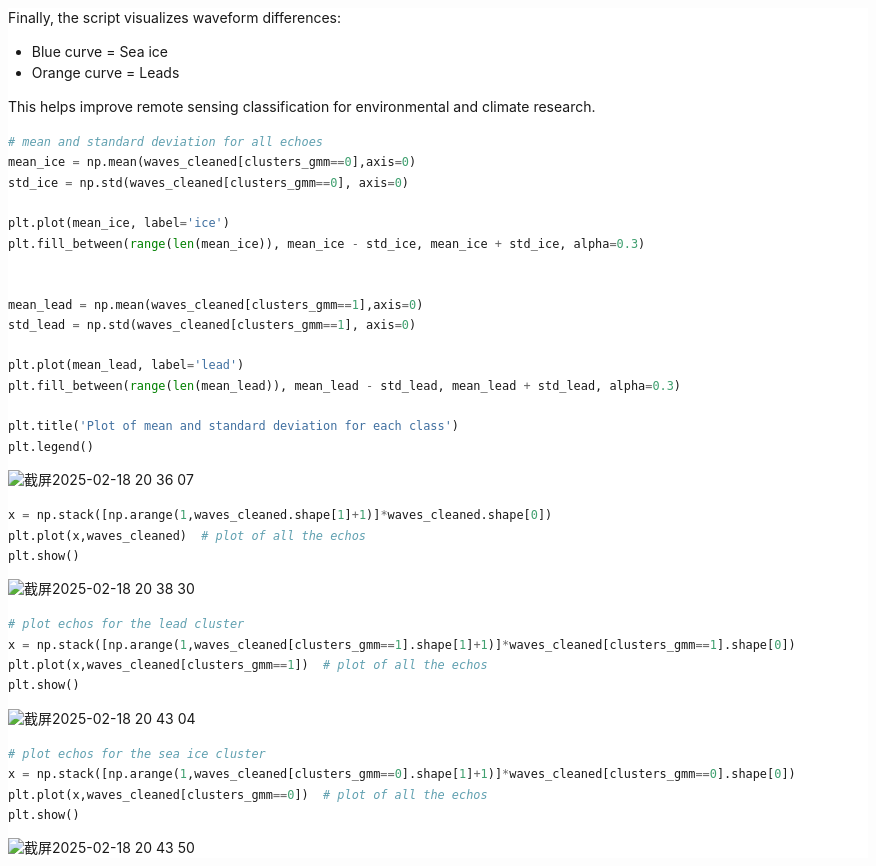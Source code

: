 Finally, the script visualizes waveform differences:  
- Blue curve = Sea ice  
- Orange curve = Leads  

This helps improve remote sensing classification for environmental and climate research.

```python
# mean and standard deviation for all echoes
mean_ice = np.mean(waves_cleaned[clusters_gmm==0],axis=0)
std_ice = np.std(waves_cleaned[clusters_gmm==0], axis=0)

plt.plot(mean_ice, label='ice')
plt.fill_between(range(len(mean_ice)), mean_ice - std_ice, mean_ice + std_ice, alpha=0.3)


mean_lead = np.mean(waves_cleaned[clusters_gmm==1],axis=0)
std_lead = np.std(waves_cleaned[clusters_gmm==1], axis=0)

plt.plot(mean_lead, label='lead')
plt.fill_between(range(len(mean_lead)), mean_lead - std_lead, mean_lead + std_lead, alpha=0.3)

plt.title('Plot of mean and standard deviation for each class')
plt.legend()
```

<img width="589" alt="截屏2025-02-18 20 36 07" src="https://github.com/user-attachments/assets/46e44e93-5a54-40b5-a84a-d87b2c67d893" />


```python
x = np.stack([np.arange(1,waves_cleaned.shape[1]+1)]*waves_cleaned.shape[0])
plt.plot(x,waves_cleaned)  # plot of all the echos
plt.show()
```
<img width="591" alt="截屏2025-02-18 20 38 30" src="https://github.com/user-attachments/assets/9d5fa1bd-1168-49da-8b4f-35192b659fcb" />

```python
# plot echos for the lead cluster
x = np.stack([np.arange(1,waves_cleaned[clusters_gmm==1].shape[1]+1)]*waves_cleaned[clusters_gmm==1].shape[0])
plt.plot(x,waves_cleaned[clusters_gmm==1])  # plot of all the echos
plt.show()

```

<img width="592" alt="截屏2025-02-18 20 43 04" src="https://github.com/user-attachments/assets/7115bd08-e625-47bf-b317-40b669a53768" />

```python
# plot echos for the sea ice cluster
x = np.stack([np.arange(1,waves_cleaned[clusters_gmm==0].shape[1]+1)]*waves_cleaned[clusters_gmm==0].shape[0])
plt.plot(x,waves_cleaned[clusters_gmm==0])  # plot of all the echos
plt.show()
```

<img width="583" alt="截屏2025-02-18 20 43 50" src="https://github.com/user-attachments/assets/3639054f-a4ad-4d9a-bf50-7d32be2da708" />

